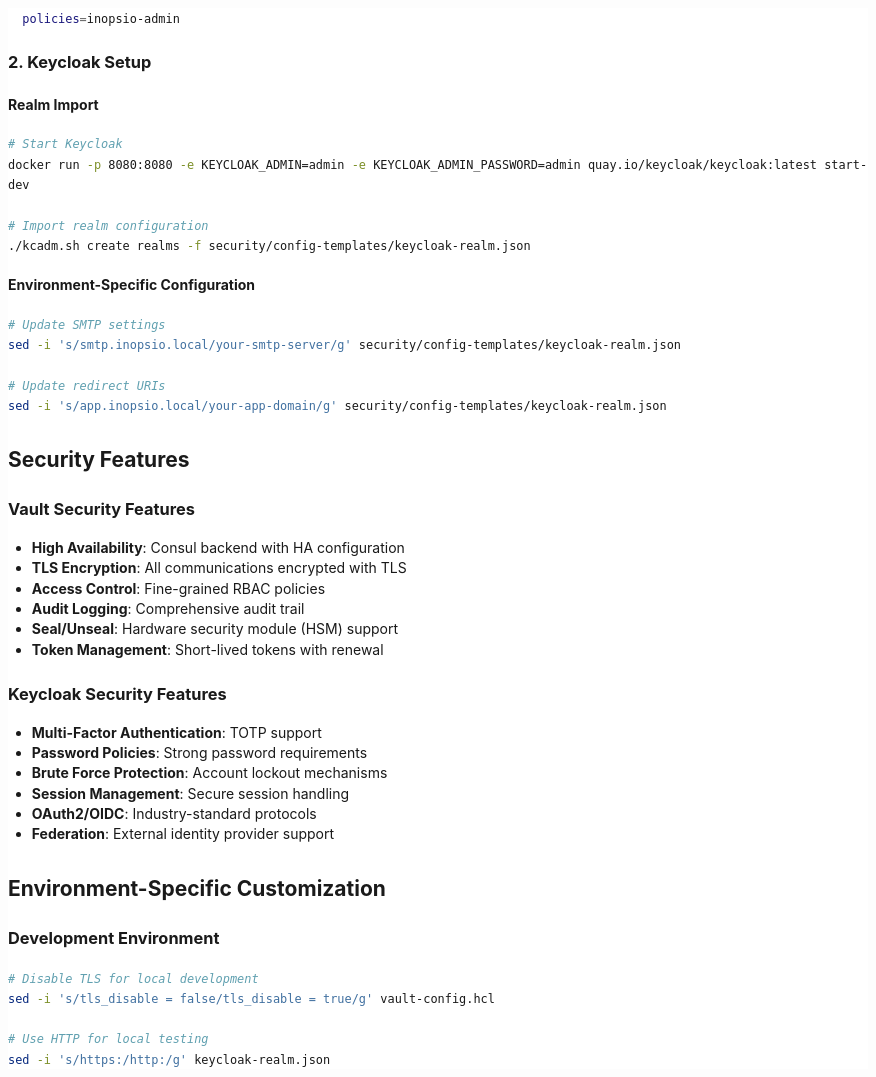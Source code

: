```bash
  policies=inopsio-admin
```

### 2. Keycloak Setup

#### Realm Import
```bash
# Start Keycloak
docker run -p 8080:8080 -e KEYCLOAK_ADMIN=admin -e KEYCLOAK_ADMIN_PASSWORD=admin quay.io/keycloak/keycloak:latest start-dev

# Import realm configuration
./kcadm.sh create realms -f security/config-templates/keycloak-realm.json
```

#### Environment-Specific Configuration
```bash
# Update SMTP settings
sed -i 's/smtp.inopsio.local/your-smtp-server/g' security/config-templates/keycloak-realm.json

# Update redirect URIs
sed -i 's/app.inopsio.local/your-app-domain/g' security/config-templates/keycloak-realm.json
```

## Security Features

### Vault Security Features
- **High Availability**: Consul backend with HA configuration
- **TLS Encryption**: All communications encrypted with TLS
- **Access Control**: Fine-grained RBAC policies
- **Audit Logging**: Comprehensive audit trail
- **Seal/Unseal**: Hardware security module (HSM) support
- **Token Management**: Short-lived tokens with renewal

### Keycloak Security Features
- **Multi-Factor Authentication**: TOTP support
- **Password Policies**: Strong password requirements
- **Brute Force Protection**: Account lockout mechanisms
- **Session Management**: Secure session handling
- **OAuth2/OIDC**: Industry-standard protocols
- **Federation**: External identity provider support

## Environment-Specific Customization

### Development Environment
```bash
# Disable TLS for local development
sed -i 's/tls_disable = false/tls_disable = true/g' vault-config.hcl

# Use HTTP for local testing
sed -i 's/https:/http:/g' keycloak-realm.json
```

